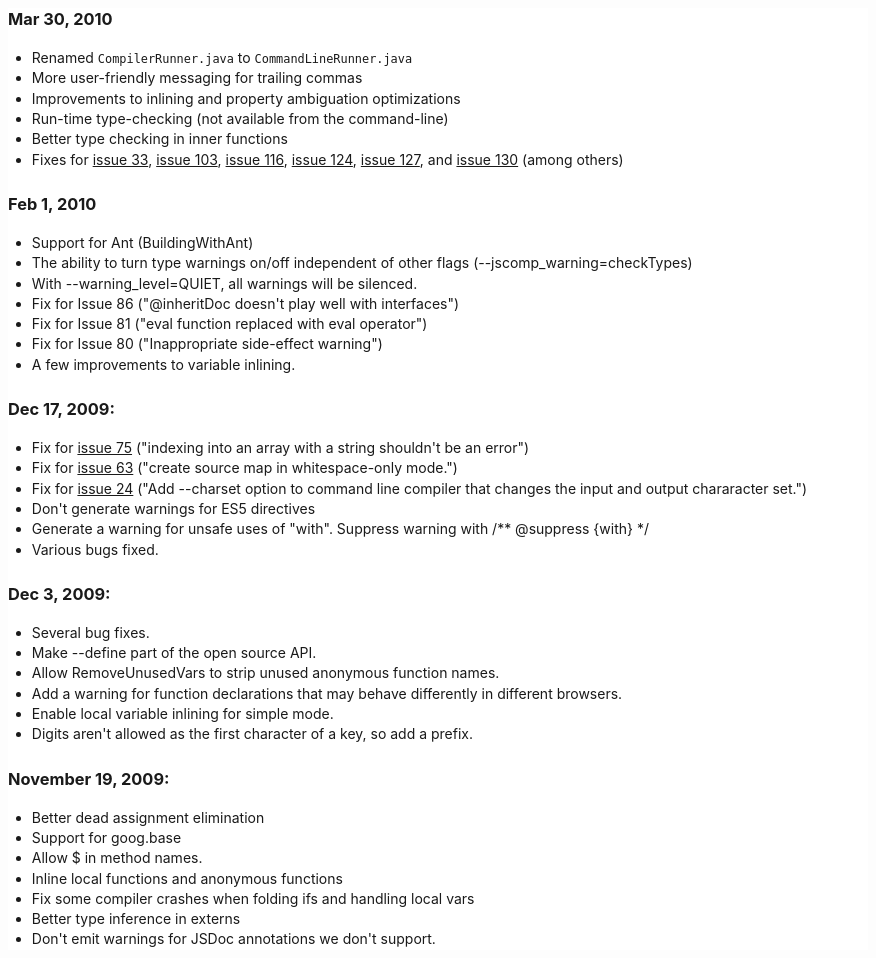 ### Mar 30, 2010
- Renamed `CompilerRunner.java` to `CommandLineRunner.java`
- More user-friendly messaging for trailing commas
- Improvements to inlining and property ambiguation optimizations
- Run-time type-checking (not available from the command-line)
- Better type checking in inner functions
- Fixes for [issue 33](https://github.com/google/closure-compiler/issues#issue/33), [issue 103](https://github.com/google/closure-compiler/issues#issue/103), [issue 116](https://github.com/google/closure-compiler/issues#issue/116), [issue 124](https://github.com/google/closure-compiler/issues#issue/124), [issue 127](https://github.com/google/closure-compiler/issues#issue/127), and [issue 130](https://github.com/google/closure-compiler/issues#issue/130) (among others)

### Feb 1, 2010
- Support for Ant (BuildingWithAnt)
- The ability to turn type warnings on/off independent of other flags (--jscomp_warning=checkTypes)
- With --warning_level=QUIET, all warnings will be silenced.
- Fix for Issue 86 ("@inheritDoc doesn't play well with interfaces")
- Fix for Issue 81 ("eval function replaced with eval operator")
- Fix for Issue 80 ("Inappropriate side-effect warning")
- A few improvements to variable inlining.
 

### Dec 17, 2009:
- Fix for [issue 75](https://github.com/google/closure-compiler/issues#issue/75) ("indexing into an array with a string shouldn't be an error")
- Fix for [issue 63](https://github.com/google/closure-compiler/issues#issue/63) ("create source map in whitespace-only mode.")
- Fix for [issue 24](https://github.com/google/closure-compiler/issues#issue/24) ("Add --charset option to command line compiler that changes the input and output chararacter set.")
- Don't generate warnings for ES5 directives
- Generate a warning for unsafe uses of "with".  Suppress warning with  /** @suppress {with} */
- Various bugs fixed.
  
### Dec 3, 2009:

- Several bug fixes.
- Make --define part of the open source API.
- Allow RemoveUnusedVars to strip unused anonymous function names.
- Add a warning for function declarations that may behave differently in different browsers.
- Enable local variable inlining for simple mode.
- Digits aren't allowed as the first character of a key, so add a prefix.

### November 19, 2009:

- Better dead assignment elimination
- Support for goog.base
- Allow $ in method names.
- Inline local functions and anonymous functions
- Fix some compiler crashes when folding ifs and handling local vars
- Better type inference in externs
- Don't emit warnings for JSDoc annotations we don't support.